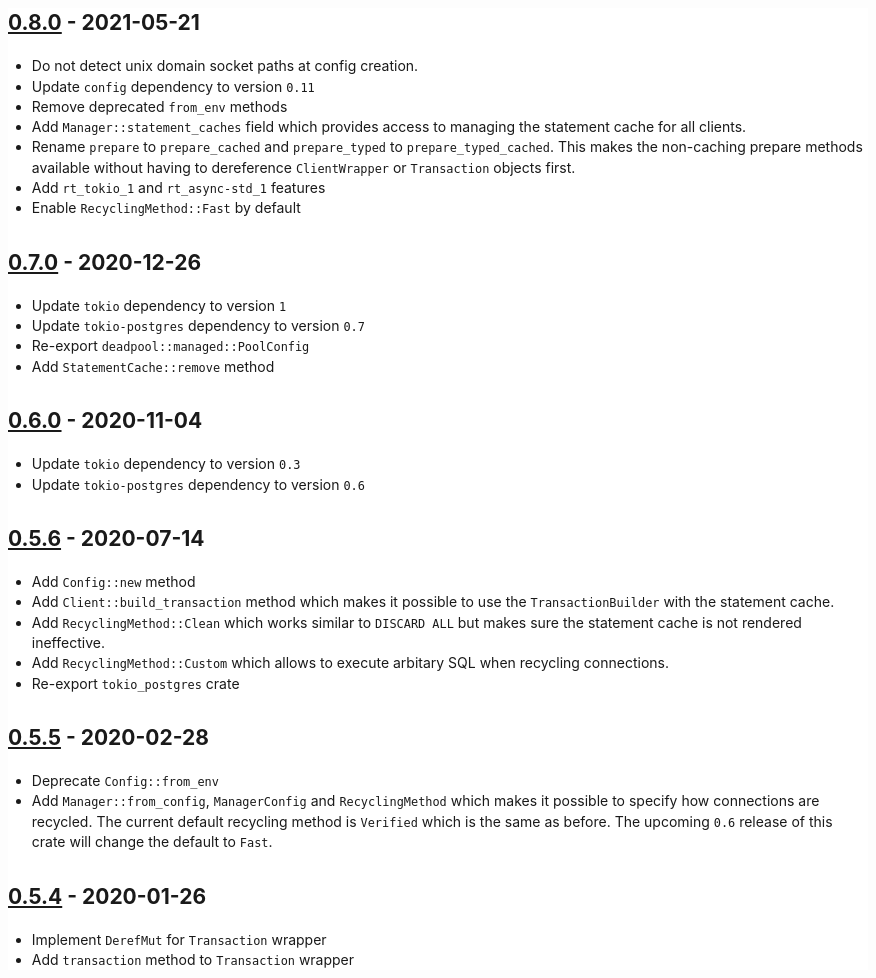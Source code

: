 ## [0.8.0] - 2021-05-21

- Do not detect unix domain socket paths at config creation.
- Update `config` dependency to version `0.11`
- Remove deprecated `from_env` methods
- Add `Manager::statement_caches` field which provides access
  to managing the statement cache for all clients.
- Rename `prepare` to `prepare_cached` and `prepare_typed` to
  `prepare_typed_cached`. This makes the non-caching prepare
  methods available without having to dereference `ClientWrapper`
  or `Transaction` objects first.
- Add `rt_tokio_1` and `rt_async-std_1` features
- Enable `RecyclingMethod::Fast` by default

## [0.7.0] - 2020-12-26

- Update `tokio` dependency to version `1`
- Update `tokio-postgres` dependency to version `0.7`
- Re-export `deadpool::managed::PoolConfig`
- Add `StatementCache::remove` method

## [0.6.0] - 2020-11-04

- Update `tokio` dependency to version `0.3`
- Update `tokio-postgres` dependency to version `0.6`

## [0.5.6] - 2020-07-14

- Add `Config::new` method
- Add `Client::build_transaction` method which makes it possible to
  use the `TransactionBuilder` with the statement cache.
- Add `RecyclingMethod::Clean` which works similar to `DISCARD ALL`
  but makes sure the statement cache is not rendered ineffective.
- Add `RecyclingMethod::Custom` which allows to execute arbitary SQL
  when recycling connections.
- Re-export `tokio_postgres` crate

## [0.5.5] - 2020-02-28

- Deprecate `Config::from_env`
- Add `Manager::from_config`, `ManagerConfig` and `RecyclingMethod` which
  makes it possible to specify how connections are recycled. The current
  default recycling method is `Verified` which is the same as before. The
  upcoming `0.6` release of this crate will change the default to `Fast`.

## [0.5.4] - 2020-01-26

- Implement `DerefMut` for `Transaction` wrapper
- Add `transaction` method to `Transaction` wrapper


[Unreleased]: https://github.com/deadpool-rs/deadpool/compare/deadpool-postgres-v0.14.1...HEAD
[0.14.1]: https://github.com/deadpool-rs/deadpool/compare/deadpool-postgres-v0.14.0...deadpool-postgres-v0.14.1
[0.14.0]: https://github.com/deadpool-rs/deadpool/compare/deadpool-postgres-v0.13.2...deadpool-postgres-v0.14.0
[0.13.2]: https://github.com/deadpool-rs/deadpool/compare/deadpool-postgres-v0.13.1...deadpool-postgres-v0.13.2
[0.13.1]: https://github.com/deadpool-rs/deadpool/compare/deadpool-postgres-v0.13.0...deadpool-postgres-v0.13.1
[0.13.0]: https://github.com/deadpool-rs/deadpool/compare/deadpool-postgres-v0.12.1...deadpool-postgres-v0.13.0
[0.12.1]: https://github.com/deadpool-rs/deadpool/compare/deadpool-postgres-v0.12.0...deadpool-postgres-v0.12.1
[0.12.0]: https://github.com/deadpool-rs/deadpool/compare/deadpool-postgres-v0.11.0...deadpool-postgres-v0.12.0
[0.11.0]: https://github.com/deadpool-rs/deadpool/compare/deadpool-postgres-v0.10.5...deadpool-postgres-v0.11.0
[0.10.5]: https://github.com/deadpool-rs/deadpool/compare/deadpool-postgres-v0.10.4...deadpool-postgres-v0.10.5
[0.10.4]: https://github.com/deadpool-rs/deadpool/compare/deadpool-postgres-v0.10.3...deadpool-postgres-v0.10.4
[0.10.3]: https://github.com/deadpool-rs/deadpool/compare/deadpool-postgres-v0.10.2...deadpool-postgres-v0.10.3
[0.10.2]: https://github.com/deadpool-rs/deadpool/compare/deadpool-postgres-v0.10.1...deadpool-postgres-v0.10.2
[0.10.1]: https://github.com/deadpool-rs/deadpool/compare/deadpool-postgres-v0.10.0...deadpool-postgres-v0.10.1
[0.10.0]: https://github.com/deadpool-rs/deadpool/compare/deadpool-postgres-v0.9.0...deadpool-postgres-v0.10.0
[0.9.0]: https://github.com/deadpool-rs/deadpool/compare/deadpool-postgres-v0.8.1...deadpool-postgres-v0.9.0
[0.8.1]: https://github.com/deadpool-rs/deadpool/compare/deadpool-postgres-v0.8.0...deadpool-postgres-v0.8.1
[0.8.0]: https://github.com/deadpool-rs/deadpool/compare/deadpool-postgres-v0.7.0...deadpool-postgres-v0.8.0
[0.7.0]: https://github.com/deadpool-rs/deadpool/compare/deadpool-postgres-v0.6.0...deadpool-postgres-v0.7.0
[0.6.0]: https://github.com/deadpool-rs/deadpool/compare/deadpool-postgres-v0.5.6...deadpool-postgres-v0.6.0
[0.5.6]: https://github.com/deadpool-rs/deadpool/compare/deadpool-postgres-v0.5.5...deadpool-postgres-v0.5.6
[0.5.5]: https://github.com/deadpool-rs/deadpool/compare/deadpool-postgres-v0.5.4...deadpool-postgres-v0.5.5
[0.5.4]: https://github.com/deadpool-rs/deadpool/compare/deadpool-postgres-v0.5.3...deadpool-postgres-v0.5.4
[0.5.3]: https://github.com/deadpool-rs/deadpool/compare/deadpool-postgres-v0.5.2...deadpool-postgres-v0.5.3
[0.5.2]: https://github.com/deadpool-rs/deadpool/compare/deadpool-postgres-v0.5.1...deadpool-postgres-v0.5.2
[0.5.1]: https://github.com/deadpool-rs/deadpool/compare/deadpool-postgres-v0.5.0...deadpool-postgres-v0.5.1
[0.5.0]: https://github.com/deadpool-rs/deadpool/compare/deadpool-postgres-v0.4.3...deadpool-postgres-v0.5.0
[0.4.3]: https://github.com/deadpool-rs/deadpool/compare/deadpool-postgres-v0.4.2...deadpool-postgres-v0.4.3
[0.4.2]: https://github.com/deadpool-rs/deadpool/compare/deadpool-postgres-v0.4.1...deadpool-postgres-v0.4.2
[0.4.1]: https://github.com/deadpool-rs/deadpool/compare/deadpool-postgres-v0.4.0...deadpool-postgres-v0.4.1
[0.4.0]: https://github.com/deadpool-rs/deadpool/compare/deadpool-postgres-v0.3.0...deadpool-postgres-v0.4.0
[0.3.0]: https://github.com/deadpool-rs/deadpool/compare/deadpool-postgres-v0.2.3...deadpool-postgres-v0.3.0
[0.2.3]: https://github.com/deadpool-rs/deadpool/compare/deadpool-postgres-v0.2.2...deadpool-postgres-v0.2.3
[0.2.2]: https://github.com/deadpool-rs/deadpool/compare/deadpool-postgres-v0.2.1...deadpool-postgres-v0.2.2
[0.2.1]: https://github.com/deadpool-rs/deadpool/compare/deadpool-postgres-v0.2.0...deadpool-postgres-v0.2.1
[0.2.0]: https://github.com/deadpool-rs/deadpool/releases/tag/deadpool-postgres-v0.2.0